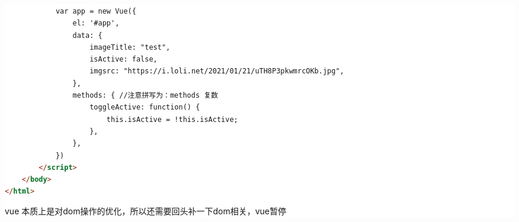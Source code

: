 ``` html
            var app = new Vue({
                el: '#app',
                data: {
                    imageTitle: "test",
                    isActive: false,
                    imgsrc: "https://i.loli.net/2021/01/21/uTH8P3pkwmrcOKb.jpg",
                },
                methods: { //注意拼写为：methods 复数
                    toggleActive: function() {
                        this.isActive = !this.isActive;
                    },
                },
            })
        </script>
    </body>
</html>
```
vue 本质上是对dom操作的优化，所以还需要回头补一下dom相关，vue暂停

